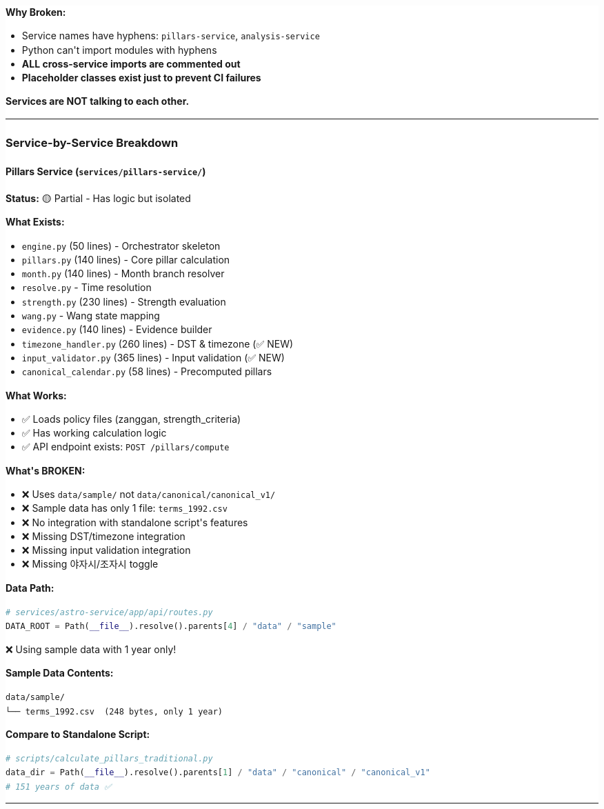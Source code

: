 **Why Broken:**
- Service names have hyphens: `pillars-service`, `analysis-service`
- Python can't import modules with hyphens
- **ALL cross-service imports are commented out**
- **Placeholder classes exist just to prevent CI failures**

**Services are NOT talking to each other.**

---

### **Service-by-Service Breakdown**

#### **Pillars Service** (`services/pillars-service/`)

**Status:** 🟡 Partial - Has logic but isolated

**What Exists:**
- `engine.py` (50 lines) - Orchestrator skeleton
- `pillars.py` (140 lines) - Core pillar calculation
- `month.py` (140 lines) - Month branch resolver
- `resolve.py` - Time resolution
- `strength.py` (230 lines) - Strength evaluation
- `wang.py` - Wang state mapping
- `evidence.py` (140 lines) - Evidence builder
- `timezone_handler.py` (260 lines) - DST & timezone (✅ NEW)
- `input_validator.py` (365 lines) - Input validation (✅ NEW)
- `canonical_calendar.py` (58 lines) - Precomputed pillars

**What Works:**
- ✅ Loads policy files (zanggan, strength_criteria)
- ✅ Has working calculation logic
- ✅ API endpoint exists: `POST /pillars/compute`

**What's BROKEN:**
- ❌ Uses `data/sample/` not `data/canonical/canonical_v1/`
- ❌ Sample data has only 1 file: `terms_1992.csv`
- ❌ No integration with standalone script's features
- ❌ Missing DST/timezone integration
- ❌ Missing input validation integration
- ❌ Missing 야자시/조자시 toggle

**Data Path:**
```python
# services/astro-service/app/api/routes.py
DATA_ROOT = Path(__file__).resolve().parents[4] / "data" / "sample"
```
❌ Using sample data with 1 year only!

**Sample Data Contents:**
```
data/sample/
└── terms_1992.csv  (248 bytes, only 1 year)
```

**Compare to Standalone Script:**
```python
# scripts/calculate_pillars_traditional.py
data_dir = Path(__file__).resolve().parents[1] / "data" / "canonical" / "canonical_v1"
# 151 years of data ✅
```

---